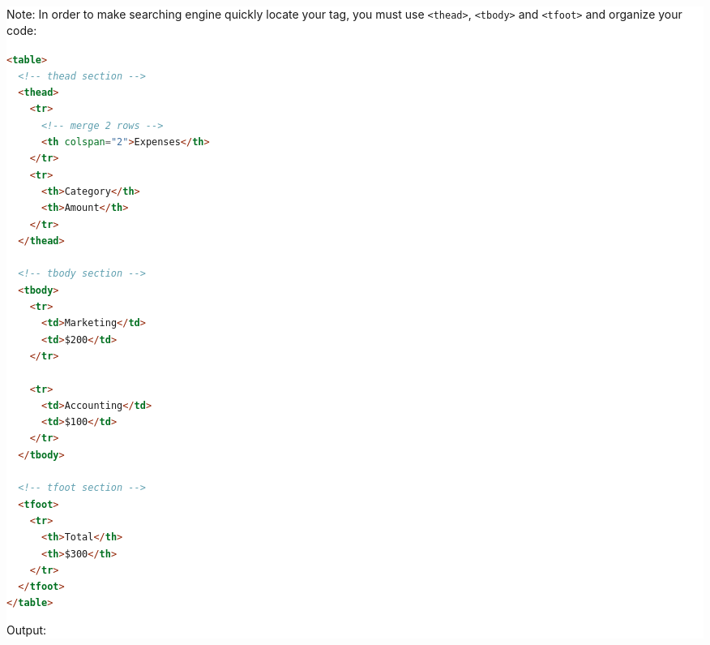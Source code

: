 Note: In order to make searching engine quickly locate your tag, you must use `<thead>`, `<tbody>` and `<tfoot>` and organize your code:

```html
<table>
  <!-- thead section -->
  <thead>
    <tr>
      <!-- merge 2 rows -->
      <th colspan="2">Expenses</th>
    </tr>
    <tr>
      <th>Category</th>
      <th>Amount</th>
    </tr>
  </thead>

  <!-- tbody section -->
  <tbody>
    <tr>
      <td>Marketing</td>
      <td>$200</td>
    </tr>

    <tr>
      <td>Accounting</td>
      <td>$100</td>
    </tr>
  </tbody>

  <!-- tfoot section -->
  <tfoot>
    <tr>
      <th>Total</th>
      <th>$300</th>
    </tr>
  </tfoot>
</table>
```

Output:

<style>
  table,
  td,
  th {
    border: 1px solid gray;
    border-collapse: collapse;
    padding: 5px;
  }

  tfoot {
    text-align: left;
  }
</style>
